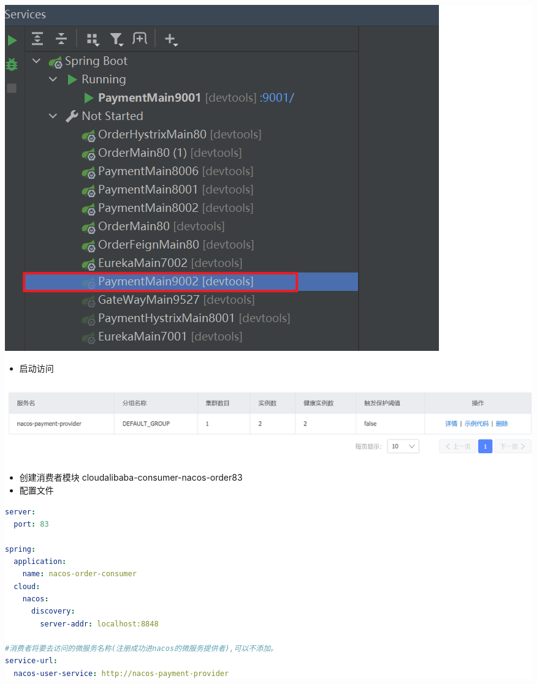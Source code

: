 ![image-20220714231649778](springcloud.assets/image-20220714231649778.png)

* 启动访问

![image-20220714231752069](springcloud.assets/image-20220714231752069.png)

* 创建消费者模块 cloudalibaba-consumer-nacos-order83
* 配置文件

```yaml
server:
  port: 83

spring:
  application:
    name: nacos-order-consumer
  cloud:
    nacos:
      discovery:
        server-addr: localhost:8848

#消费者将要去访问的微服务名称(注册成功进nacos的微服务提供者),可以不添加。
service-url:
  nacos-user-service: http://nacos-payment-provider
```
